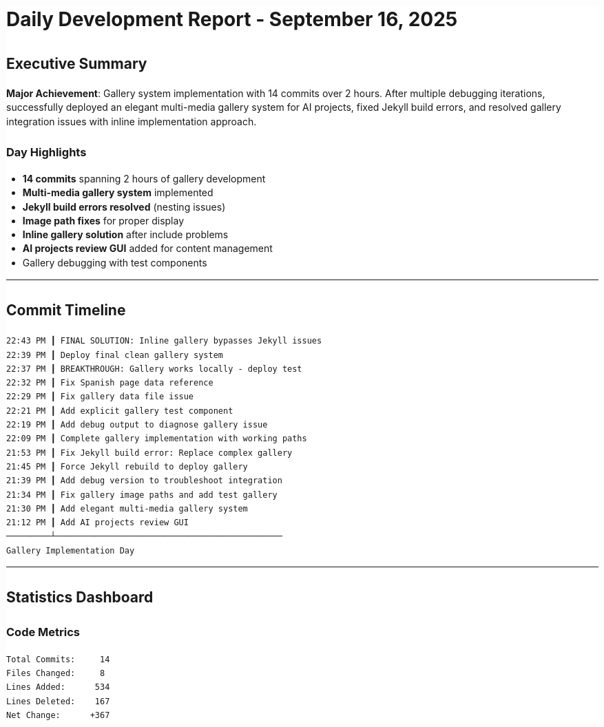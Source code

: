 # Daily Development Report - September 16, 2025

## Executive Summary

**Major Achievement**: Gallery system implementation with 14 commits over 2 hours. After multiple debugging iterations, successfully deployed an elegant multi-media gallery system for AI projects, fixed Jekyll build errors, and resolved gallery integration issues with inline implementation approach.

### Day Highlights
- **14 commits** spanning 2 hours of gallery development
- **Multi-media gallery system** implemented
- **Jekyll build errors resolved** (nesting issues)
- **Image path fixes** for proper display
- **Inline gallery solution** after include problems
- **AI projects review GUI** added for content management
- Gallery debugging with test components

---

## Commit Timeline

```
22:43 PM ┃ FINAL SOLUTION: Inline gallery bypasses Jekyll issues
22:39 PM ┃ Deploy final clean gallery system
22:37 PM ┃ BREAKTHROUGH: Gallery works locally - deploy test
22:32 PM ┃ Fix Spanish page data reference
22:29 PM ┃ Fix gallery data file issue
22:21 PM ┃ Add explicit gallery test component
22:19 PM ┃ Add debug output to diagnose gallery issue
22:09 PM ┃ Complete gallery implementation with working paths
21:53 PM ┃ Fix Jekyll build error: Replace complex gallery
21:45 PM ┃ Force Jekyll rebuild to deploy gallery
21:39 PM ┃ Add debug version to troubleshoot integration
21:34 PM ┃ Fix gallery image paths and add test gallery
21:30 PM ┃ Add elegant multi-media gallery system
21:12 PM ┃ Add AI projects review GUI
─────────┴──────────────────────────────────────────────
Gallery Implementation Day
```

---

## Statistics Dashboard

### Code Metrics
```
Total Commits:     14
Files Changed:     8
Lines Added:      534
Lines Deleted:    167
Net Change:      +367
```
